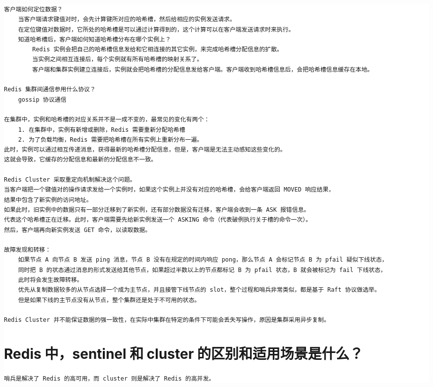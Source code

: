     客户端如何定位数据？
        当客户端请求键值对时，会先计算键所对应的哈希槽，然后给相应的实例发送请求。
        在定位键值对数据时，它所处的哈希槽是可以通过计算得到的，这个计算可以在客户端发送请求时来执行。
        知道哈希槽后，客户端如何知道哈希槽分布在哪个实例上？
            Redis 实例会把自己的哈希槽信息发给和它相连接的其它实例，来完成哈希槽分配信息的扩散。
            当实例之间相互连接后，每个实例就有所有哈希槽的映射关系了。
            客户端和集群实例建立连接后，实例就会把哈希槽的分配信息发给客户端。客户端收到哈希槽信息后，会把哈希槽信息缓存在本地。

    Redis 集群间通信参用什么协议？
        gossip 协议通信

    在集群中，实例和哈希槽的对应关系并不是一成不变的，最常见的变化有两个：
        1. 在集群中，实例有新增或删除，Redis 需要重新分配哈希槽
        2. 为了负载均衡，Redis 需要把哈希槽在所有实例上重新分布一遍。
    此时，实例可以通过相互传递消息，获得最新的哈希槽分配信息，但是，客户端是无法主动感知这些变化的。
    这就会导致，它缓存的分配信息和最新的分配信息不一致。

    Redis Cluster 采取重定向机制解决这个问题。
    当客户端把一个键值对的操作请求发给一个实例时，如果这个实例上并没有对应的哈希槽，会给客户端返回 MOVED 响应结果，
    结果中包含了新实例的访问地址。
    如果此时，旧实例中的数据只有一部分迁移到了新实例，还有部分数据没有迁移，客户端会收到一条 ASK 报错信息。
    代表这个哈希槽正在迁移。此时，客户端需要先给新实例发送一个 ASKING 命令（代表破例执行关于槽的命令一次）。
    然后，客户端再向新实例发送 GET 命令，以读取数据。

    故障发现和转移：
        如果节点 A 向节点 B 发送 ping 消息，节点 B 没有在规定的时间内响应 pong，那么节点 A 会标记节点 B 为 pfail 疑似下线状态，
        同时把 B 的状态通过消息的形式发送给其他节点，如果超过半数以上的节点都标记 B 为 pfail 状态，B 就会被标记为 fail 下线状态，
        此时将会发生故障转移。
        优先从复制数据较多的从节点选择一个成为主节点，并且接管下线节点的 slot，整个过程和哨兵非常类似，都是基于 Raft 协议做选举。
        但是如果下线的主节点没有从节点，整个集群还是处于不可用的状态。

    Redis Cluster 并不能保证数据的强一致性，在实际中集群在特定的条件下可能会丢失写操作，原因是集群采用异步复制。

# Redis 中，sentinel 和 cluster 的区别和适用场景是什么？

    哨兵是解决了 Redis 的高可用，而 cluster 则是解决了 Redis 的高并发。
